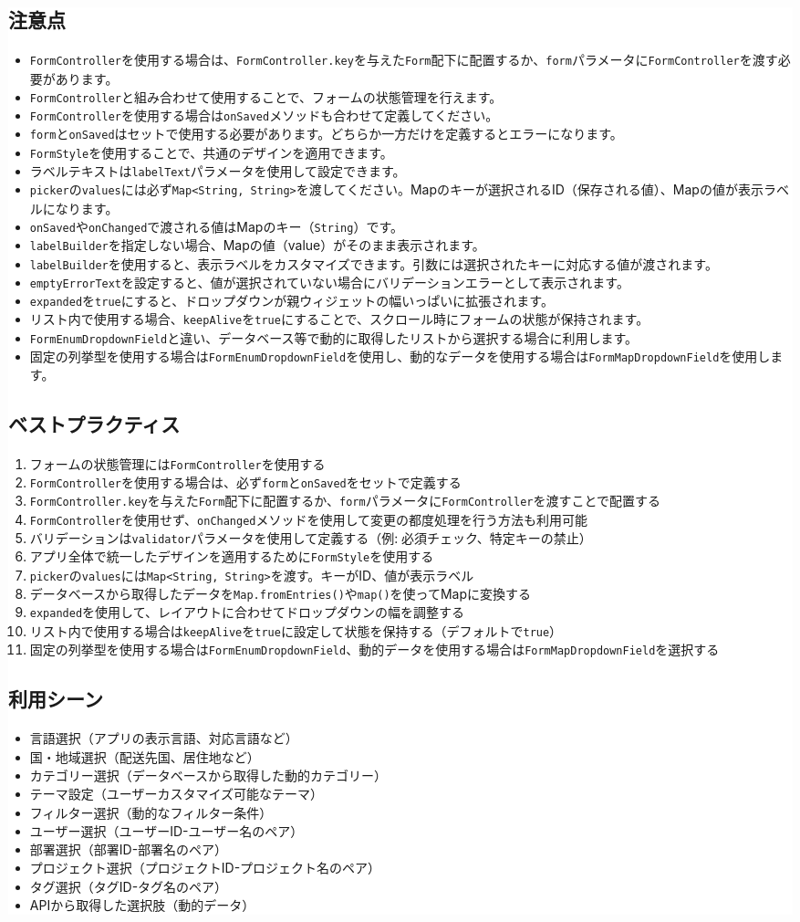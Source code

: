## 注意点

- `FormController`を使用する場合は、`FormController.key`を与えた`Form`配下に配置するか、`form`パラメータに`FormController`を渡す必要があります。
- `FormController`と組み合わせて使用することで、フォームの状態管理を行えます。
- `FormController`を使用する場合は`onSaved`メソッドも合わせて定義してください。
- `form`と`onSaved`はセットで使用する必要があります。どちらか一方だけを定義するとエラーになります。
- `FormStyle`を使用することで、共通のデザインを適用できます。
- ラベルテキストは`labelText`パラメータを使用して設定できます。
- `picker`の`values`には必ず`Map<String, String>`を渡してください。Mapのキーが選択されるID（保存される値）、Mapの値が表示ラベルになります。
- `onSaved`や`onChanged`で渡される値はMapのキー（`String`）です。
- `labelBuilder`を指定しない場合、Mapの値（value）がそのまま表示されます。
- `labelBuilder`を使用すると、表示ラベルをカスタマイズできます。引数には選択されたキーに対応する値が渡されます。
- `emptyErrorText`を設定すると、値が選択されていない場合にバリデーションエラーとして表示されます。
- `expanded`を`true`にすると、ドロップダウンが親ウィジェットの幅いっぱいに拡張されます。
- リスト内で使用する場合、`keepAlive`を`true`にすることで、スクロール時にフォームの状態が保持されます。
- `FormEnumDropdownField`と違い、データベース等で動的に取得したリストから選択する場合に利用します。
- 固定の列挙型を使用する場合は`FormEnumDropdownField`を使用し、動的なデータを使用する場合は`FormMapDropdownField`を使用します。

## ベストプラクティス

1. フォームの状態管理には`FormController`を使用する
2. `FormController`を使用する場合は、必ず`form`と`onSaved`をセットで定義する
3. `FormController.key`を与えた`Form`配下に配置するか、`form`パラメータに`FormController`を渡すことで配置する
4. `FormController`を使用せず、`onChanged`メソッドを使用して変更の都度処理を行う方法も利用可能
5. バリデーションは`validator`パラメータを使用して定義する（例: 必須チェック、特定キーの禁止）
6. アプリ全体で統一したデザインを適用するために`FormStyle`を使用する
7. `picker`の`values`には`Map<String, String>`を渡す。キーがID、値が表示ラベル
8. データベースから取得したデータを`Map.fromEntries()`や`map()`を使ってMapに変換する
9. `expanded`を使用して、レイアウトに合わせてドロップダウンの幅を調整する
10. リスト内で使用する場合は`keepAlive`を`true`に設定して状態を保持する（デフォルトで`true`）
11. 固定の列挙型を使用する場合は`FormEnumDropdownField`、動的データを使用する場合は`FormMapDropdownField`を選択する

## 利用シーン

- 言語選択（アプリの表示言語、対応言語など）
- 国・地域選択（配送先国、居住地など）
- カテゴリー選択（データベースから取得した動的カテゴリー）
- テーマ設定（ユーザーカスタマイズ可能なテーマ）
- フィルター選択（動的なフィルター条件）
- ユーザー選択（ユーザーID-ユーザー名のペア）
- 部署選択（部署ID-部署名のペア）
- プロジェクト選択（プロジェクトID-プロジェクト名のペア）
- タグ選択（タグID-タグ名のペア）
- APIから取得した選択肢（動的データ）
